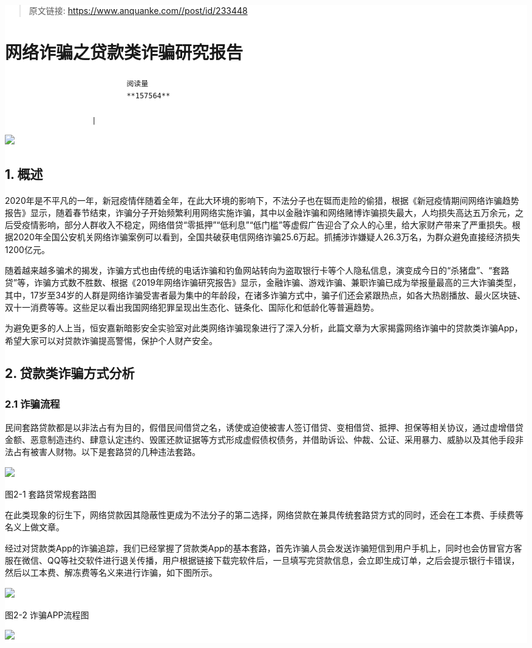 > 原文链接: https://www.anquanke.com//post/id/233448 


# 网络诈骗之贷款类诈骗研究报告


                                阅读量   
                                **157564**
                            
                        |
                        
                                                                                    



[![](https://p0.ssl.qhimg.com/t01845652d7ef66fc82.png)](https://p0.ssl.qhimg.com/t01845652d7ef66fc82.png)



## 1. 概述

2020年是不平凡的一年，新冠疫情伴随着全年，在此大环境的影响下，不法分子也在铤而走险的偷猎，根据《新冠疫情期间网络诈骗趋势报告》显示，随着春节结束，诈骗分子开始频繁利用网络实施诈骗，其中以金融诈骗和网络赌博诈骗损失最大，人均损失高达五万余元，之后受疫情影响，部分人群收入不稳定，网络借贷“零抵押”“低利息”“低门槛”等虚假广告迎合了众人的心里，给大家财产带来了严重损失。根据2020年全国公安机关网络诈骗案例可以看到，全国共破获电信网络诈骗25.6万起。抓捕涉诈嫌疑人26.3万名，为群众避免直接经济损失1200亿元。

随着越来越多骗术的揭发，诈骗方式也由传统的电话诈骗和钓鱼网站转向为盗取银行卡等个人隐私信息，演变成今日的“杀猪盘”、“套路贷”等，诈骗方式数不胜数、根据《2019年网络诈骗研究报告》显示，金融诈骗、游戏诈骗、兼职诈骗已成为举报量最高的三大诈骗类型，其中，17岁至34岁的人群是网络诈骗受害者最为集中的年龄段，在诸多诈骗方式中，骗子们还会紧跟热点，如各大热剧播放、最火区块链、双十一消费等等。这些足以看出我国网络犯罪呈现出生态化、链条化、国际化和低龄化等普遍趋势。

为避免更多的人上当，恒安嘉新暗影安全实验室对此类网络诈骗现象进行了深入分析，此篇文章为大家揭露网络诈骗中的贷款类诈骗App，希望大家可以对贷款诈骗提高警惕，保护个人财产安全。



## 2. 贷款类诈骗方式分析

### **2.1 诈骗流程**

民间套路贷款都是以非法占有为目的，假借民间借贷之名，诱使或迫使被害人签订借贷、变相借贷、抵押、担保等相关协议，通过虚增借贷金额、恶意制造违约、肆意认定违约、毁匿还款证据等方式形成虚假债权债务，并借助诉讼、仲裁、公证、采用暴力、威胁以及其他手段非法占有被害人财物。以下是套路贷的几种违法套路。

[![](https://p3.ssl.qhimg.com/t014f7ae3c9aca0d53c.png)](https://p3.ssl.qhimg.com/t014f7ae3c9aca0d53c.png)

图2-1 套路贷常规套路图

在此类现象的衍生下，网络贷款因其隐蔽性更成为不法分子的第二选择，网络贷款在兼具传统套路贷方式的同时，还会在工本费、手续费等名义上做文章。

经过对贷款类App的诈骗追踪，我们已经掌握了贷款类App的基本套路，首先诈骗人员会发送诈骗短信到用户手机上，同时也会仿冒官方客服在微信、QQ等社交软件进行退关传播，用户根据链接下载完软件后，一旦填写完贷款信息，会立即生成订单，之后会提示银行卡错误，然后以工本费、解冻费等名义来进行诈骗，如下图所示。

[![](https://p4.ssl.qhimg.com/t011735172dd94f9b28.png)](https://p4.ssl.qhimg.com/t011735172dd94f9b28.png)

图2-2 诈骗APP流程图

[![](https://p4.ssl.qhimg.com/t0103fd1f4b4f0a0eb8.png)](https://p4.ssl.qhimg.com/t0103fd1f4b4f0a0eb8.png)

